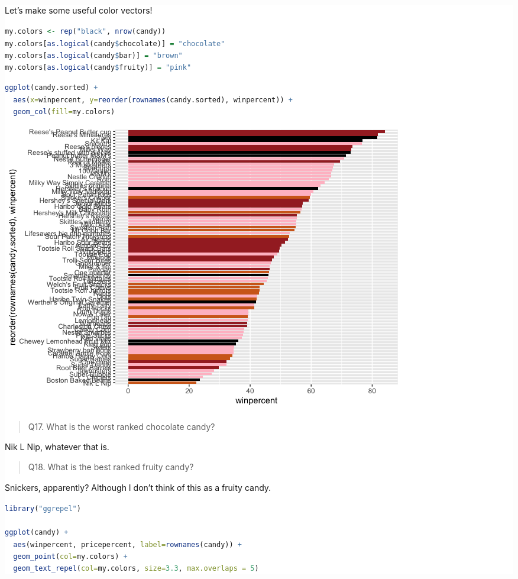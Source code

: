 Let’s make some useful color vectors!

``` r
my.colors <- rep("black", nrow(candy))
my.colors[as.logical(candy$chocolate)] = "chocolate"
my.colors[as.logical(candy$bar)] = "brown"
my.colors[as.logical(candy$fruity)] = "pink"
```

``` r
ggplot(candy.sorted) +
  aes(x=winpercent, y=reorder(rownames(candy.sorted), winpercent)) +
  geom_col(fill=my.colors)
```

![](class10_files/figure-commonmark/unnamed-chunk-17-1.png)

> Q17. What is the worst ranked chocolate candy?

Nik L Nip, whatever that is.

> Q18. What is the best ranked fruity candy?

Snickers, apparently? Although I don’t think of this as a fruity candy.

``` r
library("ggrepel")

ggplot(candy) +
  aes(winpercent, pricepercent, label=rownames(candy)) +
  geom_point(col=my.colors) +
  geom_text_repel(col=my.colors, size=3.3, max.overlaps = 5)
```
